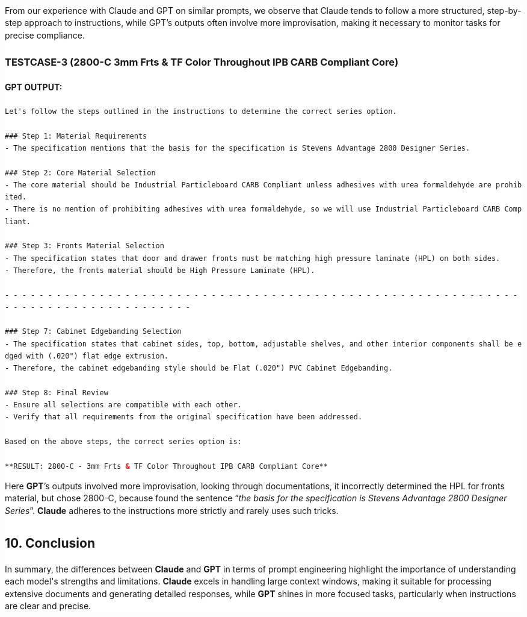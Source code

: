From our experience with Claude and GPT on similar prompts, we observe that Claude tends to follow a more structured, step-by-step approach to instructions, while GPT’s outputs often involve more improvisation, making it necessary to monitor tasks for precise compliance.

### TESTCASE-3 (2800-C 3mm Frts & TF Color Throughout IPB CARB Compliant Core)

#### GPT OUTPUT:

```xml
Let's follow the steps outlined in the instructions to determine the correct series option.

### Step 1: Material Requirements
- The specification mentions that the basis for the specification is Stevens Advantage 2800 Designer Series.

### Step 2: Core Material Selection
- The core material should be Industrial Particleboard CARB Compliant unless adhesives with urea formaldehyde are prohibited.
- There is no mention of prohibiting adhesives with urea formaldehyde, so we will use Industrial Particleboard CARB Compliant.

### Step 3: Fronts Material Selection
- The specification states that door and drawer fronts must be matching high pressure laminate (HPL) on both sides.
- Therefore, the fronts material should be High Pressure Laminate (HPL).

- - - - - - - - - - - - - - - - - - - - - - - - - - - - - - - - - - - - - - - - - - - - - - - - - - - - - - - - - - - - - - - - - - - - - - - - - - - - - - - - - - 

### Step 7: Cabinet Edgebanding Selection
- The specification states that cabinet sides, top, bottom, adjustable shelves, and other interior components shall be edged with (.020") flat edge extrusion.
- Therefore, the cabinet edgebanding style should be Flat (.020") PVC Cabinet Edgebanding.

### Step 8: Final Review
- Ensure all selections are compatible with each other.
- Verify that all requirements from the original specification have been addressed.

Based on the above steps, the correct series option is:

**RESULT: 2800-C - 3mm Frts & TF Color Throughout IPB CARB Compliant Core**
```


Here **GPT**’s outputs involved more improvisation, looking through documentations, it incorrectly determined the HPL for fronts material, but chose 2800-C, because found the sentence “_the basis for the specification is Stevens Advantage 2800 Designer Series_”. **Claude** adheres to the instructions more strictly and rarely uses such tricks.

## 10. Conclusion
In summary, the differences between **Claude** and **GPT** in terms of prompt engineering highlight the importance of understanding each model's strengths and limitations. **Claude** excels in handling large context windows, making it suitable for processing extensive documents and generating detailed responses, while **GPT** shines in more focused tasks, particularly when instructions are clear and precise.
